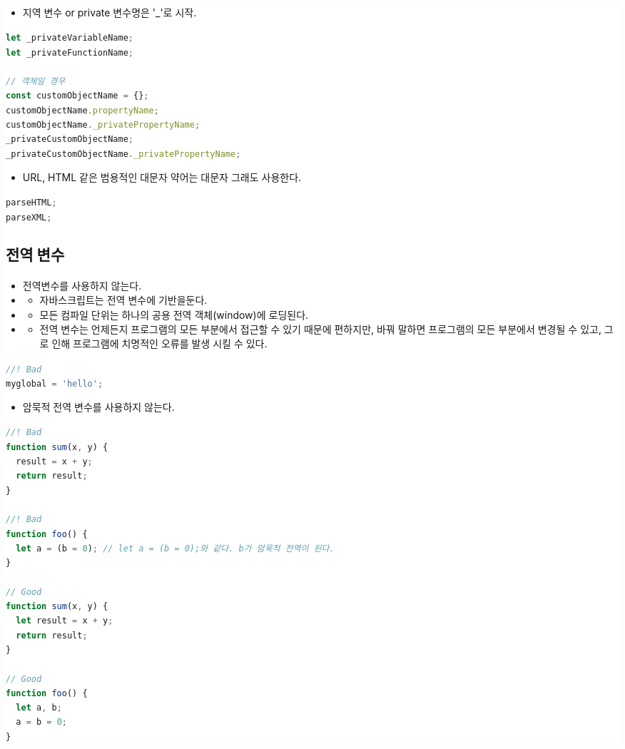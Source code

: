 - 지역 변수 or private 변수명은 '\_'로 시작.

```js
let _privateVariableName;
let _privateFunctionName;

// 객체일 경우
const customObjectName = {};
customObjectName.propertyName;
customObjectName._privatePropertyName;
_privateCustomObjectName;
_privateCustomObjectName._privatePropertyName;
```

- URL, HTML 같은 범용적인 대문자 약어는 대문자 그래도 사용한다.

```js
parseHTML;
parseXML;
```

## 전역 변수

- 전역변수를 사용하지 않는다.
- - 자바스크립트는 전역 변수에 기반을둔다.
- - 모든 컴파일 단위는 하나의 공용 전역 객체(window)에 로딩된다.
- - 전역 변수는 언제든지 프로그램의 모든 부분에서 접근할 수 있기 때문에 편하지만, 바꿔 말하면 프로그램의 모든 부분에서 변경될 수 있고, 그로 인해 프로그램에 치명적인 오류를 발생 시킬 수 있다.

```js
//! Bad
myglobal = 'hello';
```

- 암묵적 전역 변수를 사용하지 않는다.

```js
//! Bad
function sum(x, y) {
  result = x + y;
  return result;
}

//! Bad
function foo() {
  let a = (b = 0); // let a = (b = 0);와 같다. b가 암묵적 전역이 된다.
}

// Good
function sum(x, y) {
  let result = x + y;
  return result;
}

// Good
function foo() {
  let a, b;
  a = b = 0;
}
```
